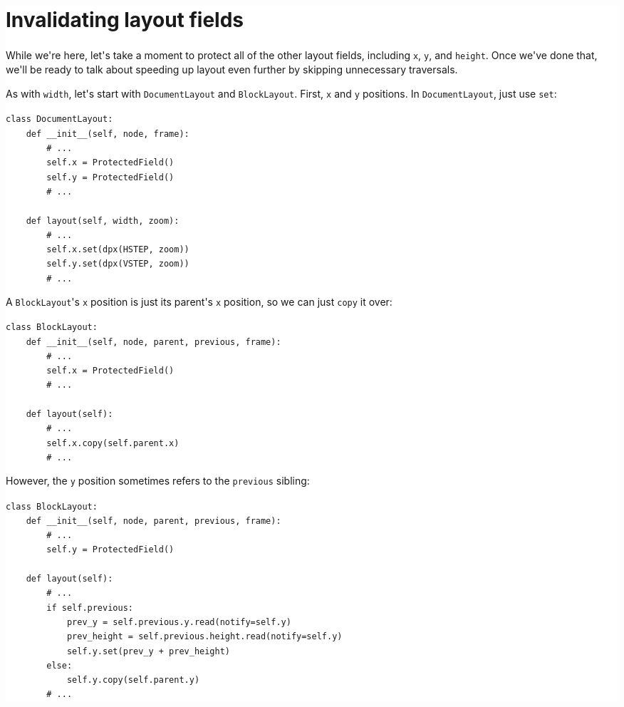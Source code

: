 [monad]: https://en.wikipedia.org/wiki/Monad_(functional_programming)
[haskell]: https://www.haskell.org/
[monad-tutorials]: https://wiki.haskell.org/Monad_tutorials_timeline



Invalidating layout fields
==========================

While we're here, let's take a moment to protect all of the other layout
fields, including `x`, `y`, and `height`. Once we've done that, we'll
be ready to talk about speeding up layout even further by skipping
unnecessary traversals.

As with `width`, let's start with `DocumentLayout` and `BlockLayout`.
First, `x` and `y` positions. In `DocumentLayout`, just use `set`:

``` {.python ignore=ProtectedField}
class DocumentLayout:
    def __init__(self, node, frame):
        # ...
        self.x = ProtectedField()
        self.y = ProtectedField()
        # ...

    def layout(self, width, zoom):
        # ...
        self.x.set(dpx(HSTEP, zoom))
        self.y.set(dpx(VSTEP, zoom))
        # ...
```

A `BlockLayout`'s `x` position is just its parent's `x` position, so
we can just `copy` it over:

``` {.python ignore=ProtectedField}
class BlockLayout:
    def __init__(self, node, parent, previous, frame):
        # ...
        self.x = ProtectedField()
        # ...

    def layout(self):
        # ...
        self.x.copy(self.parent.x)
        # ...
```

However, the `y` position sometimes refers to the `previous` sibling:

``` {.python ignore=ProtectedField}
class BlockLayout:
    def __init__(self, node, parent, previous, frame):
        # ...
        self.y = ProtectedField()

    def layout(self):
        # ...
        if self.previous:
            prev_y = self.previous.y.read(notify=self.y)
            prev_height = self.previous.height.read(notify=self.y)
            self.y.set(prev_y + prev_height)
        else:
            self.y.copy(self.parent.y)
        # ...
```


[^no-resize]: The `input` element doesn't change size as you type, and
[^amazing-ce]: The `contenteditable` attribute can turn any element on
[^other-values]: Actually, in real browsers, `contenteditable` can be
[editing-hates-you]: https://lord.io/text-editing-hates-you-too/
[^big-change]: While initial and later renders are in some ways
[^other-reasons]: I'm sure there are all sorts of performance
[^why-layout]: Why layout? Because layout is both important and 
[^side-effects]: This wouldn't be true if the `DocumentLayout`
[^exercises]: If you've being doing exercises throughout this book,
[idempotence-mdn]: https://developer.mozilla.org/en-US/docs/Glossary/Idempotent
[^or-others]: Or any other exercises and extensions that you've implemented.
[^and-tags]: It also looks at the node's `tag` and the node's
[^no-crash]: Real browsers prefer not to crash, however---better a 
[quote-originates]: https://www.karlton.org/2017/12/naming-things-hard/
[curmudgeon]: https://www.karlton.org/karlton/
[under-invalidation]: https://developer.chrome.com/articles/layoutng/#under-invalidation
[hard-to-find]: https://developer.chrome.com/articles/layoutng/#correctness
[^why-mark]: Without marking them when they change, we will
[^protect-style-attr]: We would ideally make the `style` attribute a
[^perhaps-local]: Perhaps the nicest design would thread a local
[fragment-tree]: https://developer.chrome.com/articles/renderingng-data-structures/#the-immutable-fragment-tree
[^our-book-simple]: This book doesn't separate out the fragment tree
[adapton]: http://adapton.org/
[ot]: https://en.wikipedia.org/wiki/Operational_transformation
[dd]: https://www.microsoft.com/en-us/research/publication/differential-dataflow/
[^parser-yield]: In a real browser, HTML parsing doesn't happen in one
[^why-print-node]: Note that I print the node, not the layout object,
[ivm]: https://wiki.postgresql.org/wiki/Incremental_View_Maintenance
[make]: https://en.wikipedia.org/wiki/Make_(software)
[spreadsheet]: https://lord.io/spreadsheets/
[^ancestors]: In some code bases, you will see these called *ancestor*
[^why-optional]: It's optional because only `ProtectedField`s on
[^or-protect-them]: We need to mark the root layout object's `width`
[^other-phases]:  It might also be pretty laggy on large pages due to the
[lazy-eval]: https://en.wikipedia.org/wiki/Lazy_evaluation
[observer-pattern]: https://en.wikipedia.org/wiki/Observer_pattern
[kvo]: https://developer.apple.com/library/archive/documentation/Cocoa/Conceptual/KeyValueObserving/KeyValueObserving.html
[invalidation-set]: https://chromium.googlesource.com/chromium/src/+/HEAD/third_party/blink/renderer/core/css/style-invalidation.md?pli=1#
[has-invalidation]: https://blogs.igalia.com/blee/posts/2023/05/31/how-blink-invalidates-styles-when-has-in-use.html
[^our-browser]: Our browser supports so few CSS selectors and so few
[hardening]: https://en.wikipedia.org/wiki/Hardening_(computing)
[^semi-dynamic]: This is dynamic, just like calls to `read`, but at
[defense-in-depth]: https://en.wikipedia.org/wiki/Defense_in_depth_(computing)
[^python-skip-asserts]: If you run Python with the `-O` command-line
[chromium-genstyle]: https://source.chromium.org/chromium/chromium/src/+/main:third_party/blink/renderer/core/style/ComputedStyle.md
[ffx-sanitizers]: https://firefox-source-docs.mozilla.org/tools/sanitizer/index.html
[chrome-pgo]: https://blog.chromium.org/2020/08/chrome-just-got-faster-with-profile.html
[replacechildren-mdn]: https://developer.mozilla.org/en-US/docs/Web/API/Element/replaceChildren
[^unless-createelement]: Unless you've implemented the "createElement"
[appendchild-mdn]: https://developer.mozilla.org/en-US/docs/Web/API/Node/appendChild
[insertbefore-mdn]: https://developer.mozilla.org/en-US/docs/Web/API/Node/insertBefore
[forced-layout-hit-test]: https://browser.engineering/scheduling.html#threaded-style-and-layout
[hover-pseudo]: https://developer.mozilla.org/en-US/docs/Web/CSS/:hover